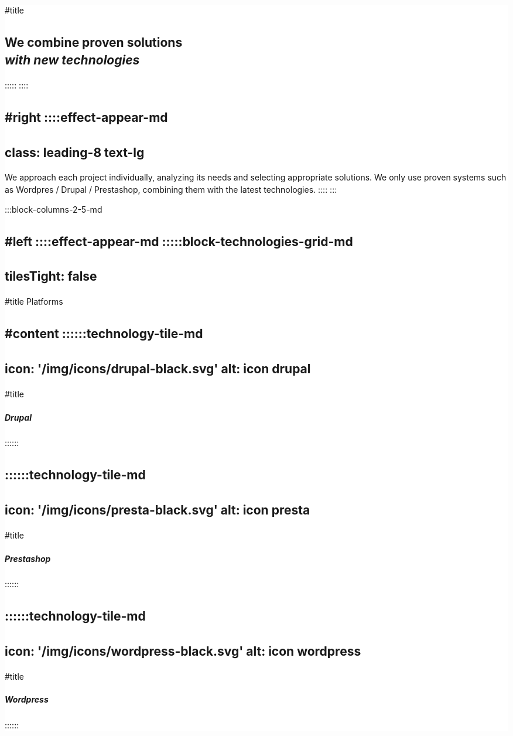 #title
## We combine proven solutions <br> *with new technologies*
:::::
::::

#right
::::effect-appear-md
---
class: leading-8 text-lg
---
We approach each project individually, analyzing its needs and selecting appropriate solutions. We only use proven systems such as Wordpres / Drupal / Prestashop, combining them with the latest technologies.
::::
:::

:::block-columns-2-5-md

#left
::::effect-appear-md
:::::block-technologies-grid-md
---
tilesTight: false
---
#title
Platforms

#content
::::::technology-tile-md
--- 
icon: '/img/icons/drupal-black.svg'
alt: icon drupal
---
#title
##### Drupal
::::::

::::::technology-tile-md
--- 
icon: '/img/icons/presta-black.svg'
alt: icon presta
---
#title
##### Prestashop
::::::

::::::technology-tile-md
--- 
icon: '/img/icons/wordpress-black.svg'
alt: icon wordpress
---
#title
##### Wordpress
::::::

